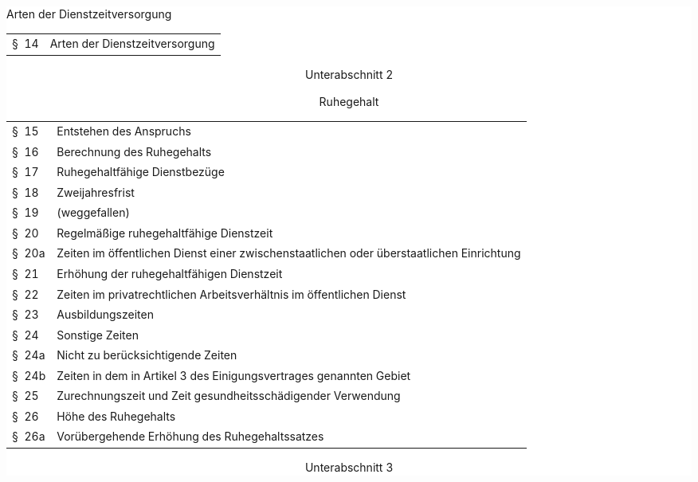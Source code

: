 Arten der Dienstzeitversorgung

</div>

|       |                                |
| :---- | ------------------------------ |
| §  14 | Arten der Dienstzeitversorgung |

<div class="S0" style="text-align:center;">

Unterabschnitt 2

</div>

<div class="S0" style="text-align:center;">

Ruhegehalt

</div>

|        |                                                                                          |
| :----- | ---------------------------------------------------------------------------------------- |
| §  15  | Entstehen des Anspruchs                                                                  |
| §  16  | Berechnung des Ruhegehalts                                                               |
| §  17  | Ruhegehaltfähige Dienstbezüge                                                            |
| §  18  | Zweijahresfrist                                                                          |
| §  19  | (weggefallen)                                                                            |
| §  20  | Regelmäßige ruhegehaltfähige Dienstzeit                                                  |
| §  20a | Zeiten im öffentlichen Dienst einer zwischenstaatlichen oder überstaatlichen Einrichtung |
| §  21  | Erhöhung der ruhegehaltfähigen Dienstzeit                                                |
| §  22  | Zeiten im privatrechtlichen Arbeitsverhältnis im öffentlichen Dienst                     |
| §  23  | Ausbildungszeiten                                                                        |
| §  24  | Sonstige Zeiten                                                                          |
| §  24a | Nicht zu berücksichtigende Zeiten                                                        |
| §  24b | Zeiten in dem in Artikel 3 des Einigungsvertrages genannten Gebiet                       |
| §  25  | Zurechnungszeit und Zeit gesundheitsschädigender Verwendung                              |
| §  26  | Höhe des Ruhegehalts                                                                     |
| §  26a | Vorübergehende Erhöhung des Ruhegehaltssatzes                                            |

<div class="S0" style="text-align:center;">

Unterabschnitt 3

</div>
